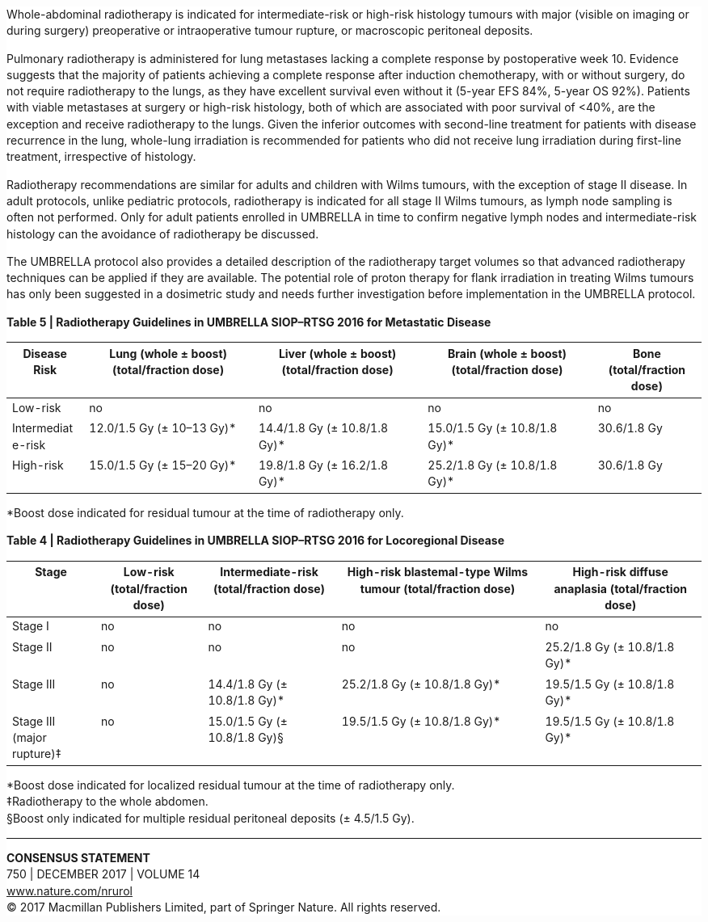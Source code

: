 Whole-abdominal radiotherapy is indicated for intermediate-risk or high-risk histology tumours with major (visible on imaging or during surgery) preoperative or intraoperative tumour rupture, or macroscopic peritoneal deposits.

Pulmonary radiotherapy is administered for lung metastases lacking a complete response by postoperative week 10. Evidence suggests that the majority of patients achieving a complete response after induction chemotherapy, with or without surgery, do not require radiotherapy to the lungs, as they have excellent survival even without it (5-year EFS 84%, 5-year OS 92%). Patients with viable metastases at surgery or high-risk histology, both of which are associated with poor survival of <40%, are the exception and receive radiotherapy to the lungs. Given the inferior outcomes with second-line treatment for patients with disease recurrence in the lung, whole-lung irradiation is recommended for patients who did not receive lung irradiation during first-line treatment, irrespective of histology.

Radiotherapy recommendations are similar for adults and children with Wilms tumours, with the exception of stage II disease. In adult protocols, unlike pediatric protocols, radiotherapy is indicated for all stage II Wilms tumours, as lymph node sampling is often not performed. Only for adult patients enrolled in UMBRELLA in time to confirm negative lymph nodes and intermediate-risk histology can the avoidance of radiotherapy be discussed.

The UMBRELLA protocol also provides a detailed description of the radiotherapy target volumes so that advanced radiotherapy techniques can be applied if they are available. The potential role of proton therapy for flank irradiation in treating Wilms tumours has only been suggested in a dosimetric study and needs further investigation before implementation in the UMBRELLA protocol.

**Table 5 | Radiotherapy Guidelines in UMBRELLA SIOP–RTSG 2016 for Metastatic Disease**

| Disease Risk     | Lung (whole ± boost) (total/fraction dose) | Liver (whole ± boost) (total/fraction dose) | Brain (whole ± boost) (total/fraction dose) | Bone (total/fraction dose) |
|------------------|--------------------------------------------|----------------------------------------------|-----------------------------------------------|-----------------------------|
| Low-risk         | no                                         | no                                           | no                                            | no                          |
| Intermediate-risk| 12.0/1.5 Gy (± 10–13 Gy)*                 | 14.4/1.8 Gy (± 10.8/1.8 Gy)*                | 15.0/1.5 Gy (± 10.8/1.8 Gy)*                 | 30.6/1.8 Gy                |
| High-risk        | 15.0/1.5 Gy (± 15–20 Gy)*                 | 19.8/1.8 Gy (± 16.2/1.8 Gy)*                | 25.2/1.8 Gy (± 10.8/1.8 Gy)*                 | 30.6/1.8 Gy                |

*Boost dose indicated for residual tumour at the time of radiotherapy only.

**Table 4 | Radiotherapy Guidelines in UMBRELLA SIOP–RTSG 2016 for Locoregional Disease**

| Stage            | Low-risk (total/fraction dose) | Intermediate-risk (total/fraction dose) | High-risk blastemal-type Wilms tumour (total/fraction dose) | High-risk diffuse anaplasia (total/fraction dose) |
|------------------|---------------------------------|-----------------------------------------|------------------------------------------------------------|---------------------------------------------------|
| Stage I          | no                              | no                                      | no                                                         | no                                                |
| Stage II         | no                              | no                                      | no                                                         | 25.2/1.8 Gy (± 10.8/1.8 Gy)*                      |
| Stage III        | no                              | 14.4/1.8 Gy (± 10.8/1.8 Gy)*           | 25.2/1.8 Gy (± 10.8/1.8 Gy)*                              | 19.5/1.5 Gy (± 10.8/1.8 Gy)*                      |
| Stage III (major rupture)‡ | no                  | 15.0/1.5 Gy (± 10.8/1.8 Gy)§           | 19.5/1.5 Gy (± 10.8/1.8 Gy)*                              | 19.5/1.5 Gy (± 10.8/1.8 Gy)*                      |

*Boost dose indicated for localized residual tumour at the time of radiotherapy only.  
‡Radiotherapy to the whole abdomen.  
§Boost only indicated for multiple residual peritoneal deposits (± 4.5/1.5 Gy).

---

**CONSENSUS STATEMENT**  
750 | DECEMBER 2017 | VOLUME 14  
www.nature.com/nrurol  
© 2017 Macmillan Publishers Limited, part of Springer Nature. All rights reserved.

